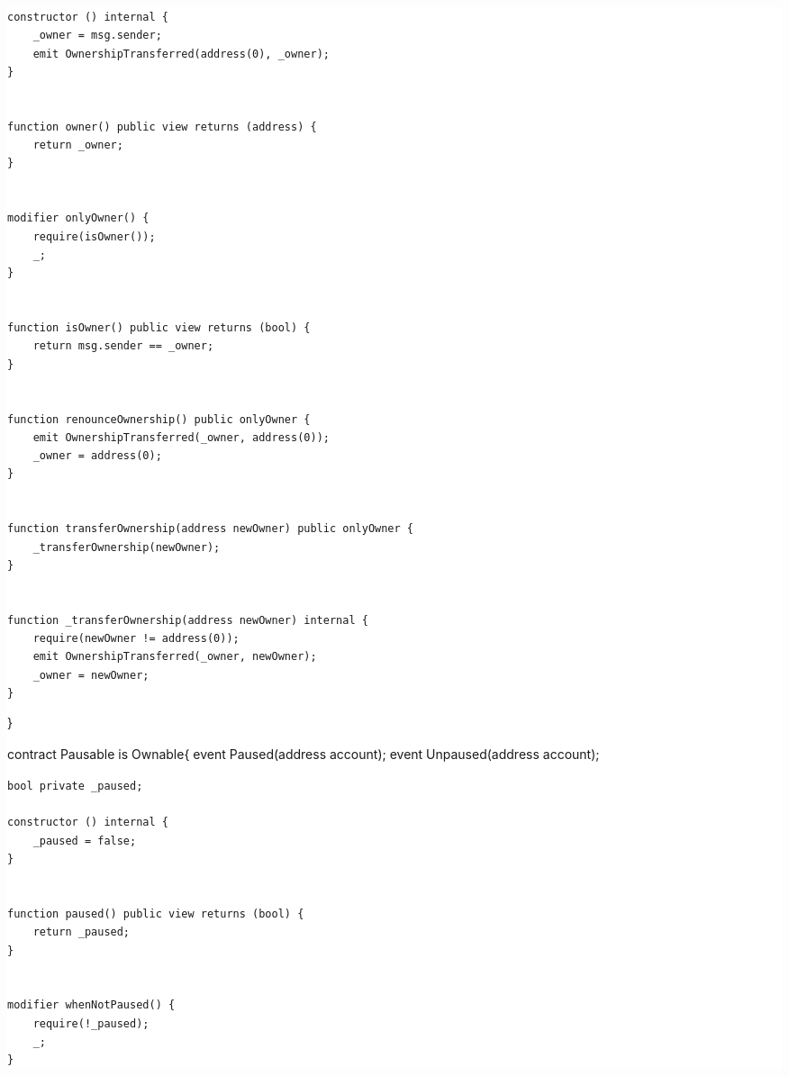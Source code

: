     constructor () internal {
        _owner = msg.sender;
        emit OwnershipTransferred(address(0), _owner);
    }

    
    function owner() public view returns (address) {
        return _owner;
    }

    
    modifier onlyOwner() {
        require(isOwner());
        _;
    }

    
    function isOwner() public view returns (bool) {
        return msg.sender == _owner;
    }

   
    function renounceOwnership() public onlyOwner {
        emit OwnershipTransferred(_owner, address(0));
        _owner = address(0);
    }

   
    function transferOwnership(address newOwner) public onlyOwner {
        _transferOwnership(newOwner);
    }

   
    function _transferOwnership(address newOwner) internal {
        require(newOwner != address(0));
        emit OwnershipTransferred(_owner, newOwner);
        _owner = newOwner;
    }
}



contract Pausable is Ownable{
    event Paused(address account);
    event Unpaused(address account);

    bool private _paused;

    constructor () internal {
        _paused = false;
    }

    
    function paused() public view returns (bool) {
        return _paused;
    }

    
    modifier whenNotPaused() {
        require(!_paused);
        _;
    }
